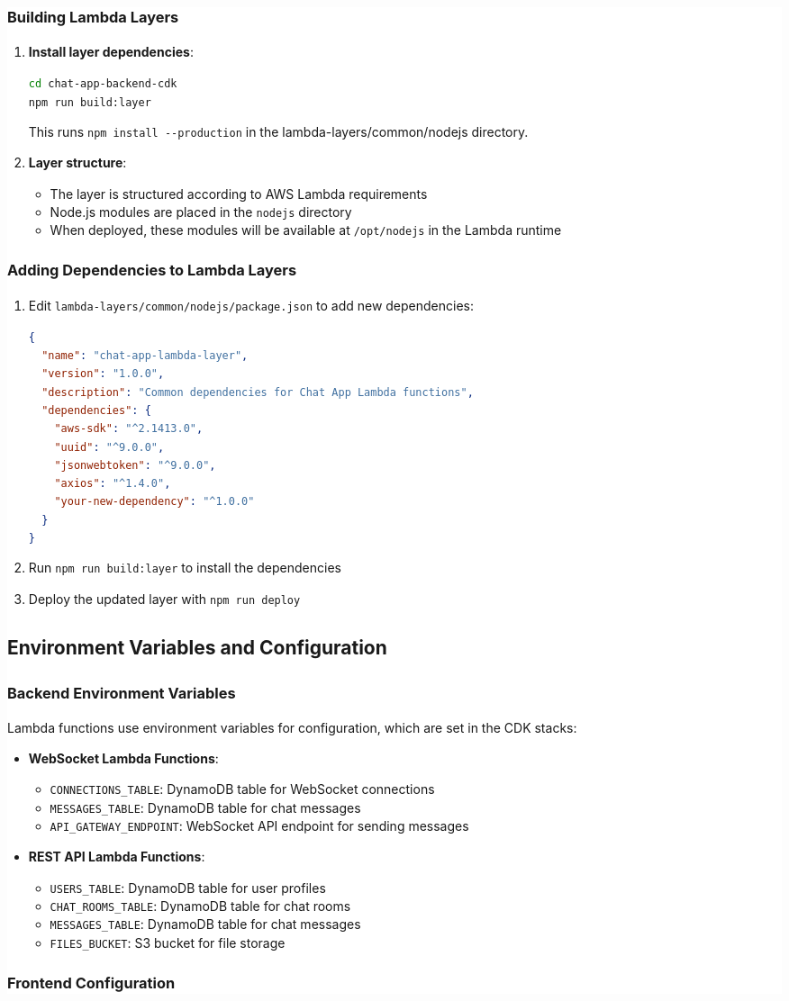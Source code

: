 ### Building Lambda Layers

1. **Install layer dependencies**:
   ```bash
   cd chat-app-backend-cdk
   npm run build:layer
   ```
   This runs `npm install --production` in the lambda-layers/common/nodejs directory.

2. **Layer structure**:
   - The layer is structured according to AWS Lambda requirements
   - Node.js modules are placed in the `nodejs` directory
   - When deployed, these modules will be available at `/opt/nodejs` in the Lambda runtime

### Adding Dependencies to Lambda Layers

1. Edit `lambda-layers/common/nodejs/package.json` to add new dependencies:
   ```json
   {
     "name": "chat-app-lambda-layer",
     "version": "1.0.0",
     "description": "Common dependencies for Chat App Lambda functions",
     "dependencies": {
       "aws-sdk": "^2.1413.0",
       "uuid": "^9.0.0",
       "jsonwebtoken": "^9.0.0",
       "axios": "^1.4.0",
       "your-new-dependency": "^1.0.0"
     }
   }
   ```

2. Run `npm run build:layer` to install the dependencies
3. Deploy the updated layer with `npm run deploy`

## Environment Variables and Configuration

### Backend Environment Variables

Lambda functions use environment variables for configuration, which are set in the CDK stacks:

- **WebSocket Lambda Functions**:
  - `CONNECTIONS_TABLE`: DynamoDB table for WebSocket connections
  - `MESSAGES_TABLE`: DynamoDB table for chat messages
  - `API_GATEWAY_ENDPOINT`: WebSocket API endpoint for sending messages

- **REST API Lambda Functions**:
  - `USERS_TABLE`: DynamoDB table for user profiles
  - `CHAT_ROOMS_TABLE`: DynamoDB table for chat rooms
  - `MESSAGES_TABLE`: DynamoDB table for chat messages
  - `FILES_BUCKET`: S3 bucket for file storage

### Frontend Configuration
